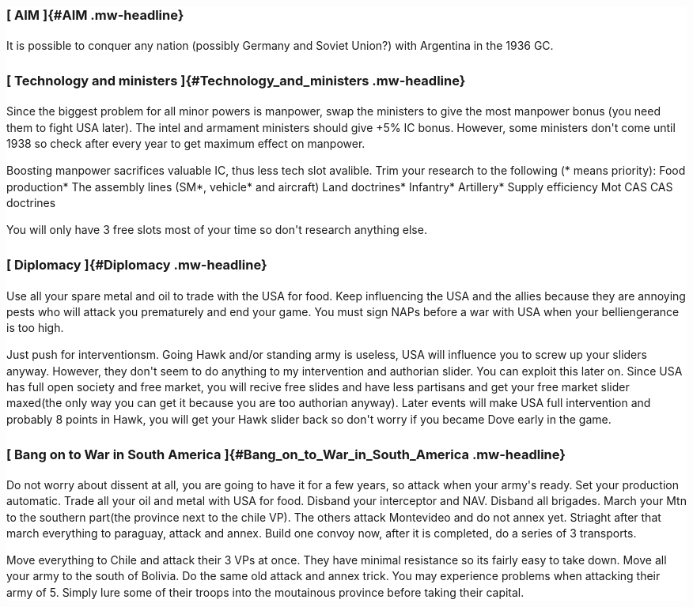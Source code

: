 ### [ AIM ]{#AIM .mw-headline}

It is possible to conquer any nation (possibly Germany and Soviet
Union?) with Argentina in the 1936 GC.

### [ Technology and ministers ]{#Technology_and_ministers .mw-headline}

Since the biggest problem for all minor powers is manpower, swap the
ministers to give the most manpower bonus (you need them to fight USA
later). The intel and armament ministers should give +5% IC bonus.
However, some ministers don\'t come until 1938 so check after every year
to get maximum effect on manpower.

Boosting manpower sacrifices valuable IC, thus less tech slot avalible.
Trim your research to the following (\* means priority): Food
production\* The assembly lines (SM\*, vehicle\* and aircraft) Land
doctrines\* Infantry\* Artillery\* Supply efficiency Mot CAS CAS
doctrines

You will only have 3 free slots most of your time so don\'t research
anything else.

### [ Diplomacy ]{#Diplomacy .mw-headline}

Use all your spare metal and oil to trade with the USA for food. Keep
influencing the USA and the allies because they are annoying pests who
will attack you prematurely and end your game. You must sign NAPs before
a war with USA when your belliengerance is too high.

Just push for interventionsm. Going Hawk and/or standing army is
useless, USA will influence you to screw up your sliders anyway.
However, they don\'t seem to do anything to my intervention and
authorian slider. You can exploit this later on. Since USA has full open
society and free market, you will recive free slides and have less
partisans and get your free market slider maxed(the only way you can get
it because you are too authorian anyway). Later events will make USA
full intervention and probably 8 points in Hawk, you will get your Hawk
slider back so don\'t worry if you became Dove early in the game.

### [ Bang on to War in South America ]{#Bang_on_to_War_in_South_America .mw-headline}

Do not worry about dissent at all, you are going to have it for a few
years, so attack when your army\'s ready. Set your production automatic.
Trade all your oil and metal with USA for food. Disband your interceptor
and NAV. Disband all brigades. March your Mtn to the southern part(the
province next to the chile VP). The others attack Montevideo and do not
annex yet. Striaght after that march everything to paraguay, attack and
annex. Build one convoy now, after it is completed, do a series of 3
transports.

Move everything to Chile and attack their 3 VPs at once. They have
minimal resistance so its fairly easy to take down. Move all your army
to the south of Bolivia. Do the same old attack and annex trick. You may
experience problems when attacking their army of 5. Simply lure some of
their troops into the moutainous province before taking their capital.
